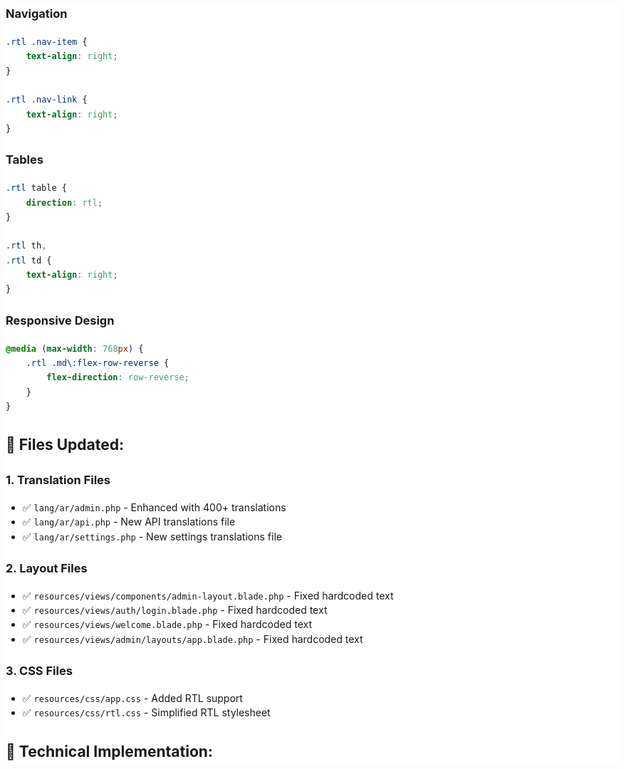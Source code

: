 ### **Navigation**
```css
.rtl .nav-item {
    text-align: right;
}

.rtl .nav-link {
    text-align: right;
}
```

### **Tables**
```css
.rtl table {
    direction: rtl;
}

.rtl th,
.rtl td {
    text-align: right;
}
```

### **Responsive Design**
```css
@media (max-width: 768px) {
    .rtl .md\:flex-row-reverse {
        flex-direction: row-reverse;
    }
}
```

## 📁 **Files Updated:**

### **1. Translation Files**
- ✅ `lang/ar/admin.php` - Enhanced with 400+ translations
- ✅ `lang/ar/api.php` - New API translations file
- ✅ `lang/ar/settings.php` - New settings translations file

### **2. Layout Files**
- ✅ `resources/views/components/admin-layout.blade.php` - Fixed hardcoded text
- ✅ `resources/views/auth/login.blade.php` - Fixed hardcoded text
- ✅ `resources/views/welcome.blade.php` - Fixed hardcoded text
- ✅ `resources/views/admin/layouts/app.blade.php` - Fixed hardcoded text

### **3. CSS Files**
- ✅ `resources/css/app.css` - Added RTL support
- ✅ `resources/css/rtl.css` - Simplified RTL stylesheet

## 🔧 **Technical Implementation:**
